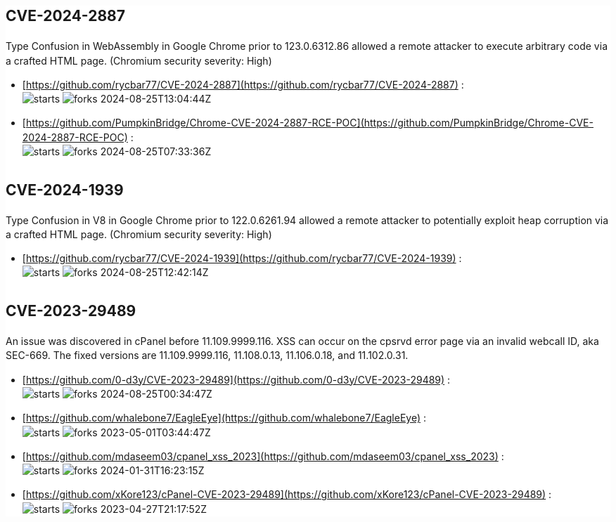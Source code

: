 ## CVE-2024-2887
 Type Confusion in WebAssembly in Google Chrome prior to 123.0.6312.86 allowed a remote attacker to execute arbitrary code via a crafted HTML page. (Chromium security severity: High)

- [https://github.com/rycbar77/CVE-2024-2887](https://github.com/rycbar77/CVE-2024-2887) :  
![starts](https://img.shields.io/github/stars/rycbar77/CVE-2024-2887.svg) 
![forks](https://img.shields.io/github/forks/rycbar77/CVE-2024-2887.svg) 
2024-08-25T13:04:44Z

- [https://github.com/PumpkinBridge/Chrome-CVE-2024-2887-RCE-POC](https://github.com/PumpkinBridge/Chrome-CVE-2024-2887-RCE-POC) :  
![starts](https://img.shields.io/github/stars/PumpkinBridge/Chrome-CVE-2024-2887-RCE-POC.svg) 
![forks](https://img.shields.io/github/forks/PumpkinBridge/Chrome-CVE-2024-2887-RCE-POC.svg) 
2024-08-25T07:33:36Z

## CVE-2024-1939
 Type Confusion in V8 in Google Chrome prior to 122.0.6261.94 allowed a remote attacker to potentially exploit heap corruption via a crafted HTML page. (Chromium security severity: High)

- [https://github.com/rycbar77/CVE-2024-1939](https://github.com/rycbar77/CVE-2024-1939) :  
![starts](https://img.shields.io/github/stars/rycbar77/CVE-2024-1939.svg) 
![forks](https://img.shields.io/github/forks/rycbar77/CVE-2024-1939.svg) 
2024-08-25T12:42:14Z

## CVE-2023-29489
 An issue was discovered in cPanel before 11.109.9999.116. XSS can occur on the cpsrvd error page via an invalid webcall ID, aka SEC-669. The fixed versions are 11.109.9999.116, 11.108.0.13, 11.106.0.18, and 11.102.0.31.

- [https://github.com/0-d3y/CVE-2023-29489](https://github.com/0-d3y/CVE-2023-29489) :  
![starts](https://img.shields.io/github/stars/0-d3y/CVE-2023-29489.svg) 
![forks](https://img.shields.io/github/forks/0-d3y/CVE-2023-29489.svg) 
2024-08-25T00:34:47Z

- [https://github.com/whalebone7/EagleEye](https://github.com/whalebone7/EagleEye) :  
![starts](https://img.shields.io/github/stars/whalebone7/EagleEye.svg) 
![forks](https://img.shields.io/github/forks/whalebone7/EagleEye.svg) 
2023-05-01T03:44:47Z

- [https://github.com/mdaseem03/cpanel_xss_2023](https://github.com/mdaseem03/cpanel_xss_2023) :  
![starts](https://img.shields.io/github/stars/mdaseem03/cpanel_xss_2023.svg) 
![forks](https://img.shields.io/github/forks/mdaseem03/cpanel_xss_2023.svg) 
2024-01-31T16:23:15Z

- [https://github.com/xKore123/cPanel-CVE-2023-29489](https://github.com/xKore123/cPanel-CVE-2023-29489) :  
![starts](https://img.shields.io/github/stars/xKore123/cPanel-CVE-2023-29489.svg) 
![forks](https://img.shields.io/github/forks/xKore123/cPanel-CVE-2023-29489.svg) 
2023-04-27T21:17:52Z
